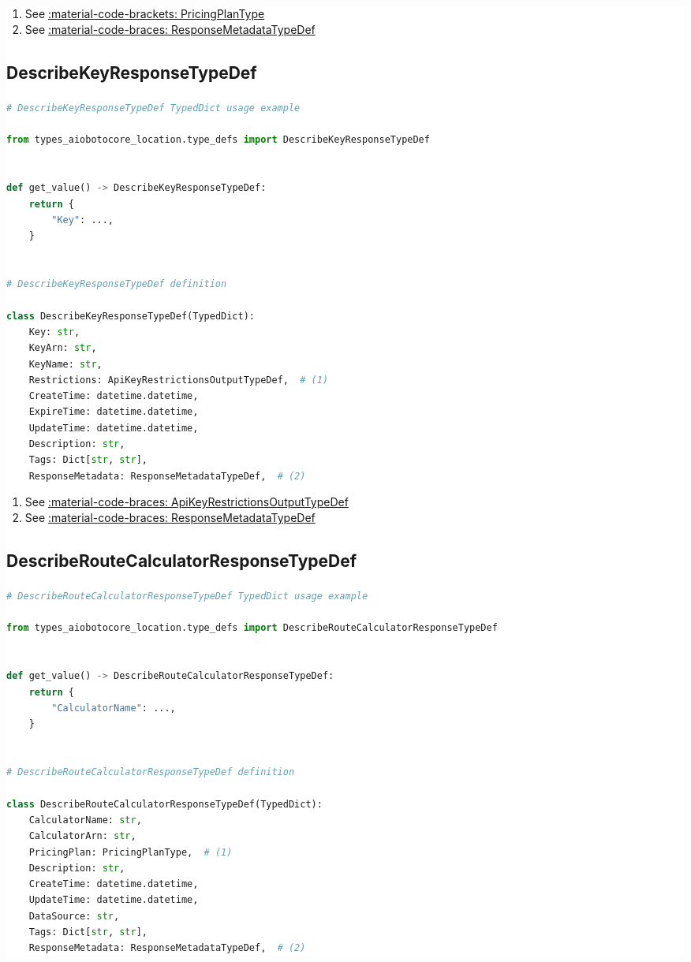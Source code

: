 1. See [:material-code-brackets: PricingPlanType](./literals.md#pricingplantype)
2. See [:material-code-braces: ResponseMetadataTypeDef](./type_defs.md#responsemetadatatypedef)

## DescribeKeyResponseTypeDef

```python
# DescribeKeyResponseTypeDef TypedDict usage example

from types_aiobotocore_location.type_defs import DescribeKeyResponseTypeDef


def get_value() -> DescribeKeyResponseTypeDef:
    return {
        "Key": ...,
    }


# DescribeKeyResponseTypeDef definition

class DescribeKeyResponseTypeDef(TypedDict):
    Key: str,
    KeyArn: str,
    KeyName: str,
    Restrictions: ApiKeyRestrictionsOutputTypeDef,  # (1)
    CreateTime: datetime.datetime,
    ExpireTime: datetime.datetime,
    UpdateTime: datetime.datetime,
    Description: str,
    Tags: Dict[str, str],
    ResponseMetadata: ResponseMetadataTypeDef,  # (2)
```

1. See [:material-code-braces: ApiKeyRestrictionsOutputTypeDef](./type_defs.md#apikeyrestrictionsoutputtypedef)
2. See [:material-code-braces: ResponseMetadataTypeDef](./type_defs.md#responsemetadatatypedef)

## DescribeRouteCalculatorResponseTypeDef

```python
# DescribeRouteCalculatorResponseTypeDef TypedDict usage example

from types_aiobotocore_location.type_defs import DescribeRouteCalculatorResponseTypeDef


def get_value() -> DescribeRouteCalculatorResponseTypeDef:
    return {
        "CalculatorName": ...,
    }


# DescribeRouteCalculatorResponseTypeDef definition

class DescribeRouteCalculatorResponseTypeDef(TypedDict):
    CalculatorName: str,
    CalculatorArn: str,
    PricingPlan: PricingPlanType,  # (1)
    Description: str,
    CreateTime: datetime.datetime,
    UpdateTime: datetime.datetime,
    DataSource: str,
    Tags: Dict[str, str],
    ResponseMetadata: ResponseMetadataTypeDef,  # (2)
```
